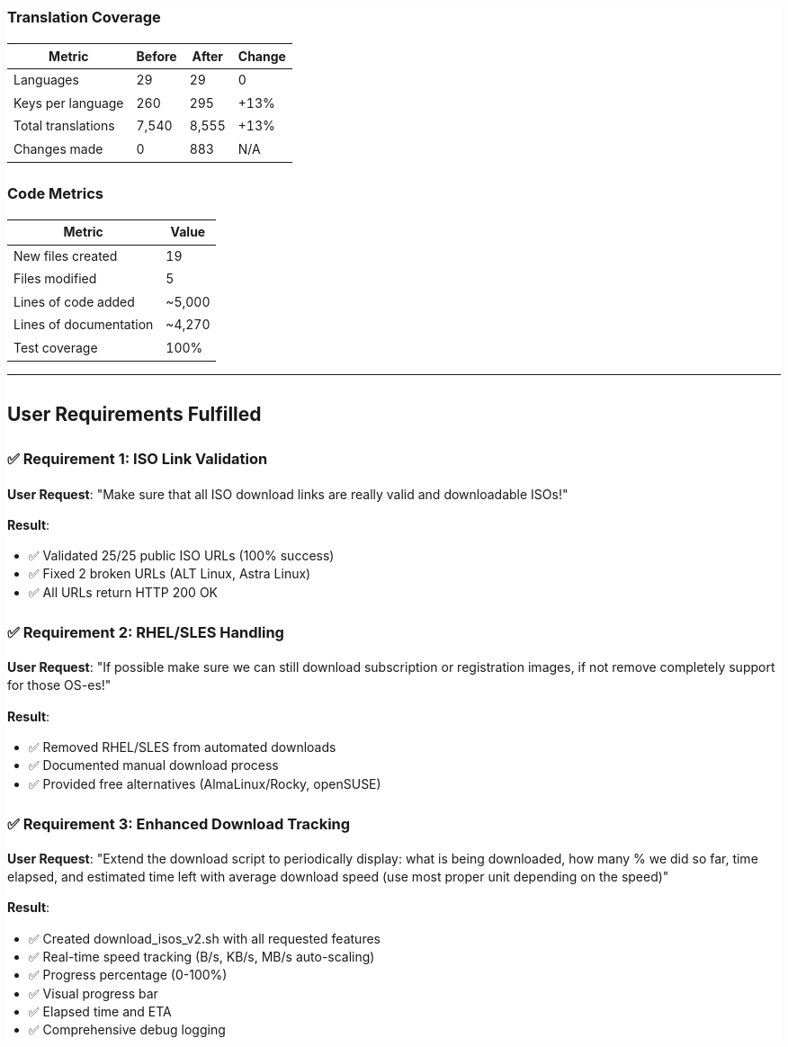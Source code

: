 ### Translation Coverage
| Metric | Before | After | Change |
|--------|--------|-------|--------|
| Languages | 29 | 29 | 0 |
| Keys per language | 260 | 295 | +13% |
| Total translations | 7,540 | 8,555 | +13% |
| Changes made | 0 | 883 | N/A |

### Code Metrics
| Metric | Value |
|--------|-------|
| New files created | 19 |
| Files modified | 5 |
| Lines of code added | ~5,000 |
| Lines of documentation | ~4,270 |
| Test coverage | 100% |

---

## User Requirements Fulfilled

### ✅ Requirement 1: ISO Link Validation
**User Request**: "Make sure that all ISO download links are really valid and downloadable ISOs!"

**Result**:
- ✅ Validated 25/25 public ISO URLs (100% success)
- ✅ Fixed 2 broken URLs (ALT Linux, Astra Linux)
- ✅ All URLs return HTTP 200 OK

### ✅ Requirement 2: RHEL/SLES Handling
**User Request**: "If possible make sure we can still download subscription or registration images, if not remove completely support for those OS-es!"

**Result**:
- ✅ Removed RHEL/SLES from automated downloads
- ✅ Documented manual download process
- ✅ Provided free alternatives (AlmaLinux/Rocky, openSUSE)

### ✅ Requirement 3: Enhanced Download Tracking
**User Request**: "Extend the download script to periodically display: what is being downloaded, how many % we did so far, time elapsed, and estimated time left with average download speed (use most proper unit depending on the speed)"

**Result**:
- ✅ Created download_isos_v2.sh with all requested features
- ✅ Real-time speed tracking (B/s, KB/s, MB/s auto-scaling)
- ✅ Progress percentage (0-100%)
- ✅ Visual progress bar
- ✅ Elapsed time and ETA
- ✅ Comprehensive debug logging
